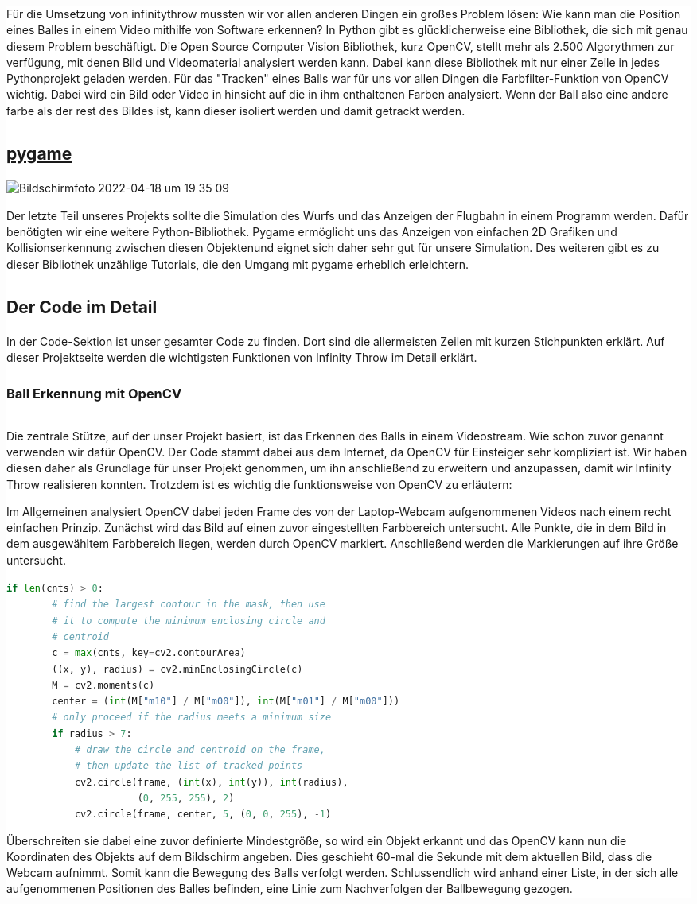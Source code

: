 
Für die Umsetzung von infinitythrow mussten wir vor allen anderen Dingen ein großes Problem lösen: Wie kann man die Position eines Balles in einem Video mithilfe von Software erkennen? In Python gibt es glücklicherweise eine Bibliothek, die sich mit genau diesem Problem beschäftigt. Die Open Source Computer Vision Bibliothek, kurz OpenCV, stellt mehr als 2.500 Algorythmen zur verfügung, mit denen Bild und Videomaterial analysiert werden kann. Dabei kann diese Bibliothek mit nur einer Zeile in jedes Pythonprojekt geladen werden. Für das "Tracken" eines Balls war für uns vor allen Dingen die Farbfilter-Funktion von OpenCV wichtig. Dabei wird ein Bild oder Video in hinsicht auf die in ihm enthaltenen Farben analysiert. Wenn der Ball also eine andere farbe als der rest des Bildes ist, kann dieser isoliert werden und damit getrackt werden.


## [pygame](https://www.pygame.org/news)
<img width="200" alt="Bildschirmfoto 2022-04-18 um 19 35 09" src="https://user-images.githubusercontent.com/88385813/163342475-1fa20894-75e3-4dda-90f0-42c2d4296f9e.png">


Der letzte Teil unseres Projekts sollte die Simulation des Wurfs und das Anzeigen der Flugbahn in einem Programm werden. Dafür benötigten wir eine weitere Python-Bibliothek. Pygame ermöglicht uns das Anzeigen von einfachen 2D Grafiken und Kollisionserkennung zwischen diesen Objektenund eignet sich daher sehr gut für unsere Simulation. Des weiteren gibt es zu dieser Bibliothek unzählige Tutorials, die den Umgang mit pygame erheblich erleichtern.

## Der Code im Detail
In der [Code-Sektion](https://github.com/ThorgeHamprecht/InformatikProjektNr.2/blob/main/Code.md) ist unser gesamter Code zu finden. Dort sind die allermeisten Zeilen mit kurzen Stichpunkten erklärt. Auf dieser Projektseite werden die wichtigsten Funktionen von Infinity Throw im Detail erklärt.  

### Ball Erkennung mit OpenCV
-----------------------------
Die zentrale Stütze, auf der unser Projekt basiert, ist das Erkennen des Balls in einem Videostream. Wie schon zuvor genannt verwenden wir dafür OpenCV. Der Code stammt dabei aus dem Internet, da OpenCV für Einsteiger sehr kompliziert ist. Wir haben diesen daher als Grundlage für unser Projekt genommen, um ihn anschließend zu erweitern und anzupassen, damit wir Infinity Throw realisieren konnten. Trotzdem ist es wichtig die funktionsweise von OpenCV zu erläutern:

Im Allgemeinen analysiert OpenCV dabei jeden Frame des von der Laptop-Webcam aufgenommenen Videos nach einem recht einfachen Prinzip. Zunächst wird das Bild auf einen zuvor eingestellten Farbbereich untersucht. Alle Punkte, die in dem Bild in dem ausgewähltem Farbbereich liegen, werden durch OpenCV markiert. Anschließend werden die Markierungen auf ihre Größe untersucht.
```python
if len(cnts) > 0:
		# find the largest contour in the mask, then use
		# it to compute the minimum enclosing circle and
		# centroid
		c = max(cnts, key=cv2.contourArea)
		((x, y), radius) = cv2.minEnclosingCircle(c)
		M = cv2.moments(c)
		center = (int(M["m10"] / M["m00"]), int(M["m01"] / M["m00"]))
		# only proceed if the radius meets a minimum size
		if radius > 7:
			# draw the circle and centroid on the frame,
			# then update the list of tracked points
			cv2.circle(frame, (int(x), int(y)), int(radius),
					   (0, 255, 255), 2)
			cv2.circle(frame, center, 5, (0, 0, 255), -1)
```
Überschreiten sie dabei eine zuvor definierte Mindestgröße, so wird ein Objekt erkannt und das OpenCV kann nun die Koordinaten des Objekts auf dem Bildschirm angeben. Dies geschieht 60-mal die Sekunde mit dem aktuellen Bild, dass die Webcam aufnimmt. Somit kann die Bewegung des Balls verfolgt werden. Schlussendlich wird anhand einer Liste, in der sich alle aufgenommenen Positionen des Balles befinden, eine Linie zum Nachverfolgen der Ballbewegung gezogen.
